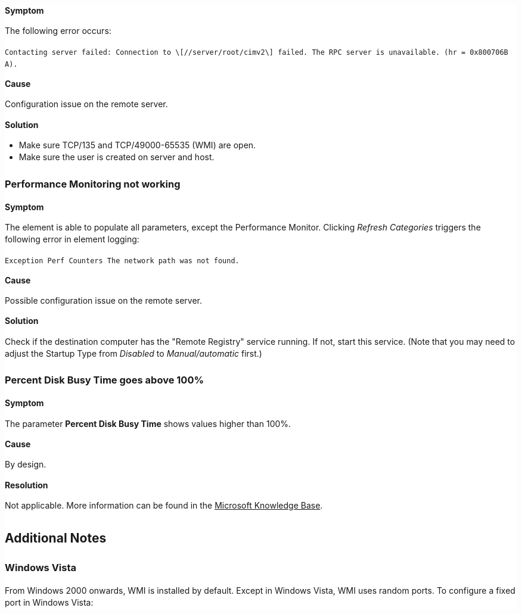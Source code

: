 **Symptom**

The following error occurs:

```text
Contacting server failed: Connection to \[//server/root/cimv2\] failed. The RPC server is unavailable. (hr = 0x800706BA).
```

**Cause**

Configuration issue on the remote server.

**Solution**

- Make sure TCP/135 and TCP/49000-65535 (WMI) are open.
- Make sure the user is created on server and host.

### Performance Monitoring not working

**Symptom**

The element is able to populate all parameters, except the Performance Monitor. Clicking *Refresh Categories* triggers the following error in element logging:

```text
Exception Perf Counters The network path was not found.
```

**Cause**

Possible configuration issue on the remote server.

**Solution**

Check if the destination computer has the "Remote Registry" service running. If not, start this service. (Note that you may need to adjust the Startup Type from *Disabled* to *Manual/automatic* first.)

### Percent Disk Busy Time goes above 100%

**Symptom**

The parameter **Percent Disk Busy Time** shows values higher than 100%.

**Cause**

By design.

**Resolution**

Not applicable. More information can be found in the [Microsoft Knowledge Base](http://support.microsoft.com/kb/310067).

## Additional Notes

### Windows Vista

From Windows 2000 onwards, WMI is installed by default. Except in Windows Vista, WMI uses random ports. To configure a fixed port in Windows Vista:

